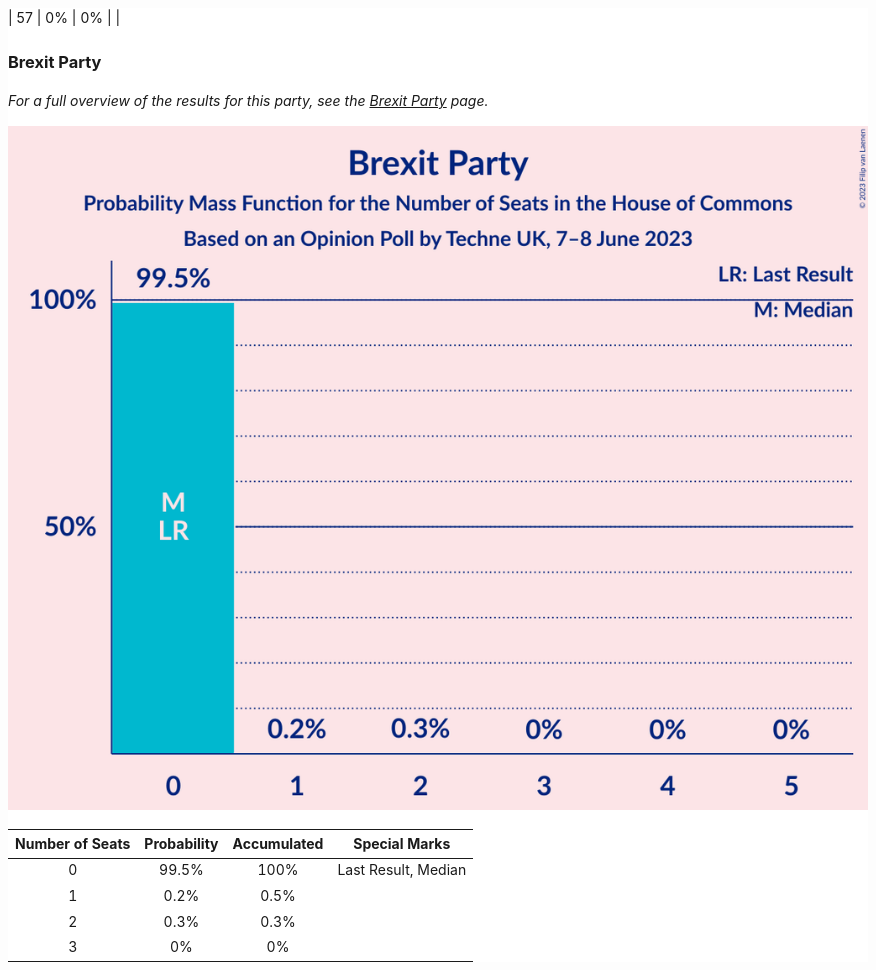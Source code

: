 | 57 | 0% | 0% |  |

### Brexit Party

*For a full overview of the results for this party, see the [Brexit Party](party-brexitparty.html) page.*

![Graph with seats probability mass function not yet produced](2023-06-08-TechneUK-seats-pmf-brexitparty.png "Seats Probability Mass Function")

| Number of Seats | Probability | Accumulated | Special Marks |
|:---------------:|:-----------:|:-----------:|:-------------:|
| 0 | 99.5% | 100% | Last Result, Median |
| 1 | 0.2% | 0.5% |  |
| 2 | 0.3% | 0.3% |  |
| 3 | 0% | 0% |  |
